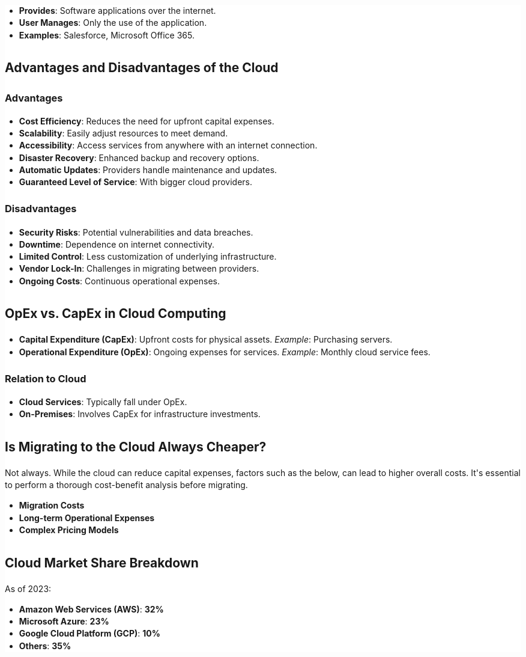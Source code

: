 * **Provides**: Software applications over the internet.
* **User Manages**: Only the use of the application.
* **Examples**: Salesforce, Microsoft Office 365.

## Advantages and Disadvantages of the Cloud

### Advantages

* **Cost Efficiency**: Reduces the need for upfront capital expenses.
* **Scalability**: Easily adjust resources to meet demand.
* **Accessibility**: Access services from anywhere with an internet connection.
* **Disaster Recovery**: Enhanced backup and recovery options.
* **Automatic Updates**: Providers handle maintenance and updates.
* **Guaranteed Level of Service**: With bigger cloud providers.

### Disadvantages

* **Security Risks**: Potential vulnerabilities and data breaches.
* **Downtime**: Dependence on internet connectivity.
* **Limited Control**: Less customization of underlying infrastructure.
* **Vendor Lock-In**: Challenges in migrating between providers.
* **Ongoing Costs**: Continuous operational expenses.

## OpEx vs. CapEx in Cloud Computing

* **Capital Expenditure (CapEx)**: Upfront costs for physical assets.
  *Example*: Purchasing servers.
* **Operational Expenditure (OpEx)**: Ongoing expenses for services.
  *Example*: Monthly cloud service fees.

### Relation to Cloud

* **Cloud Services**: Typically fall under OpEx.
* **On-Premises**: Involves CapEx for infrastructure investments.

## Is Migrating to the Cloud Always Cheaper?

Not always. While the cloud can reduce capital expenses, factors such as the below, can lead to higher overall costs. It's essential to perform a thorough cost-benefit analysis before migrating.
* **Migration Costs**
* **Long-term Operational Expenses**
* **Complex Pricing Models** 



## Cloud Market Share Breakdown

As of 2023:
* **Amazon Web Services (AWS)**: **32%**
* **Microsoft Azure**: **23%**
* **Google Cloud Platform (GCP)**: **10%**
* **Others**: **35%**
